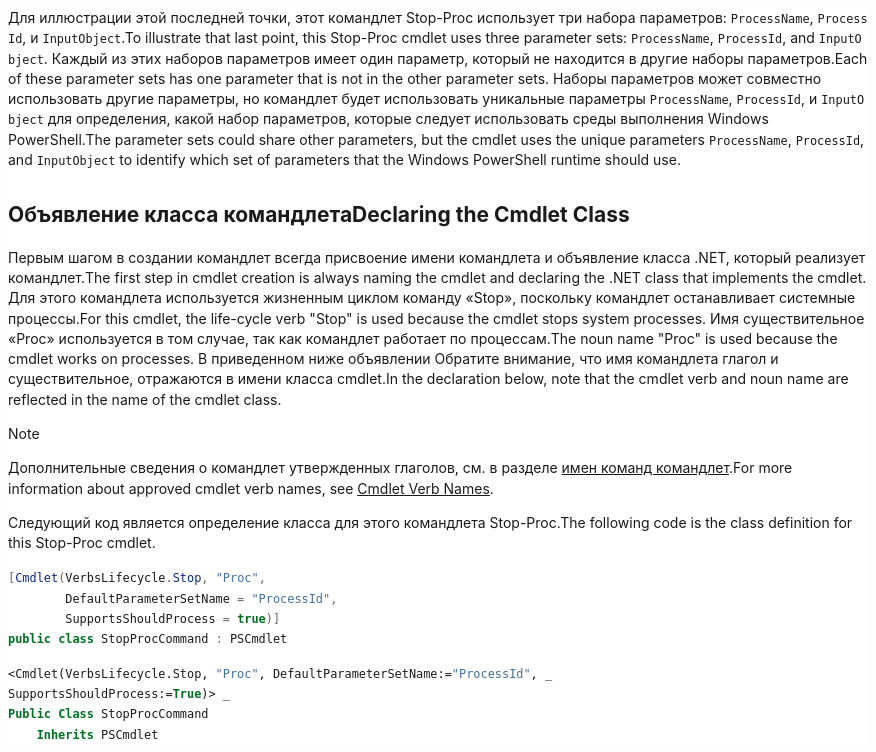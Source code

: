 <span data-ttu-id="3e3c9-123">Для иллюстрации этой последней точки, этот командлет Stop-Proc использует три набора параметров: `ProcessName`, `ProcessId`, и `InputObject`.</span><span class="sxs-lookup"><span data-stu-id="3e3c9-123">To illustrate that last point, this Stop-Proc cmdlet uses three parameter sets: `ProcessName`, `ProcessId`, and `InputObject`.</span></span> <span data-ttu-id="3e3c9-124">Каждый из этих наборов параметров имеет один параметр, который не находится в другие наборы параметров.</span><span class="sxs-lookup"><span data-stu-id="3e3c9-124">Each of these parameter sets has one parameter that is not in the other parameter sets.</span></span> <span data-ttu-id="3e3c9-125">Наборы параметров может совместно использовать другие параметры, но командлет будет использовать уникальные параметры `ProcessName`, `ProcessId`, и `InputObject` для определения, какой набор параметров, которые следует использовать среды выполнения Windows PowerShell.</span><span class="sxs-lookup"><span data-stu-id="3e3c9-125">The parameter sets could share other parameters, but the cmdlet uses the unique parameters `ProcessName`, `ProcessId`, and `InputObject` to identify which set of parameters that the Windows PowerShell runtime should use.</span></span>

## <a name="declaring-the-cmdlet-class"></a><span data-ttu-id="3e3c9-126">Объявление класса командлета</span><span class="sxs-lookup"><span data-stu-id="3e3c9-126">Declaring the Cmdlet Class</span></span>

<span data-ttu-id="3e3c9-127">Первым шагом в создании командлет всегда присвоение имени командлета и объявление класса .NET, который реализует командлет.</span><span class="sxs-lookup"><span data-stu-id="3e3c9-127">The first step in cmdlet creation is always naming the cmdlet and declaring the .NET class that implements the cmdlet.</span></span> <span data-ttu-id="3e3c9-128">Для этого командлета используется жизненным циклом команду «Stop», поскольку командлет останавливает системные процессы.</span><span class="sxs-lookup"><span data-stu-id="3e3c9-128">For this cmdlet, the life-cycle verb "Stop" is used because the cmdlet stops system processes.</span></span> <span data-ttu-id="3e3c9-129">Имя существительное «Proc» используется в том случае, так как командлет работает по процессам.</span><span class="sxs-lookup"><span data-stu-id="3e3c9-129">The noun name "Proc" is used because the cmdlet works on processes.</span></span> <span data-ttu-id="3e3c9-130">В приведенном ниже объявлении Обратите внимание, что имя командлета глагол и существительное, отражаются в имени класса cmdlet.</span><span class="sxs-lookup"><span data-stu-id="3e3c9-130">In the declaration below, note that the cmdlet verb and noun name are reflected in the name of the cmdlet class.</span></span>

> [!NOTE]
> <span data-ttu-id="3e3c9-131">Дополнительные сведения о командлет утвержденных глаголов, см. в разделе [имен команд командлет](./approved-verbs-for-windows-powershell-commands.md).</span><span class="sxs-lookup"><span data-stu-id="3e3c9-131">For more information about approved cmdlet verb names, see [Cmdlet Verb Names](./approved-verbs-for-windows-powershell-commands.md).</span></span>

<span data-ttu-id="3e3c9-132">Следующий код является определение класса для этого командлета Stop-Proc.</span><span class="sxs-lookup"><span data-stu-id="3e3c9-132">The following code is the class definition for this Stop-Proc cmdlet.</span></span>

```csharp
[Cmdlet(VerbsLifecycle.Stop, "Proc",
        DefaultParameterSetName = "ProcessId",
        SupportsShouldProcess = true)]
public class StopProcCommand : PSCmdlet
```

```vb
<Cmdlet(VerbsLifecycle.Stop, "Proc", DefaultParameterSetName:="ProcessId", _
SupportsShouldProcess:=True)> _
Public Class StopProcCommand
    Inherits PSCmdlet
```
